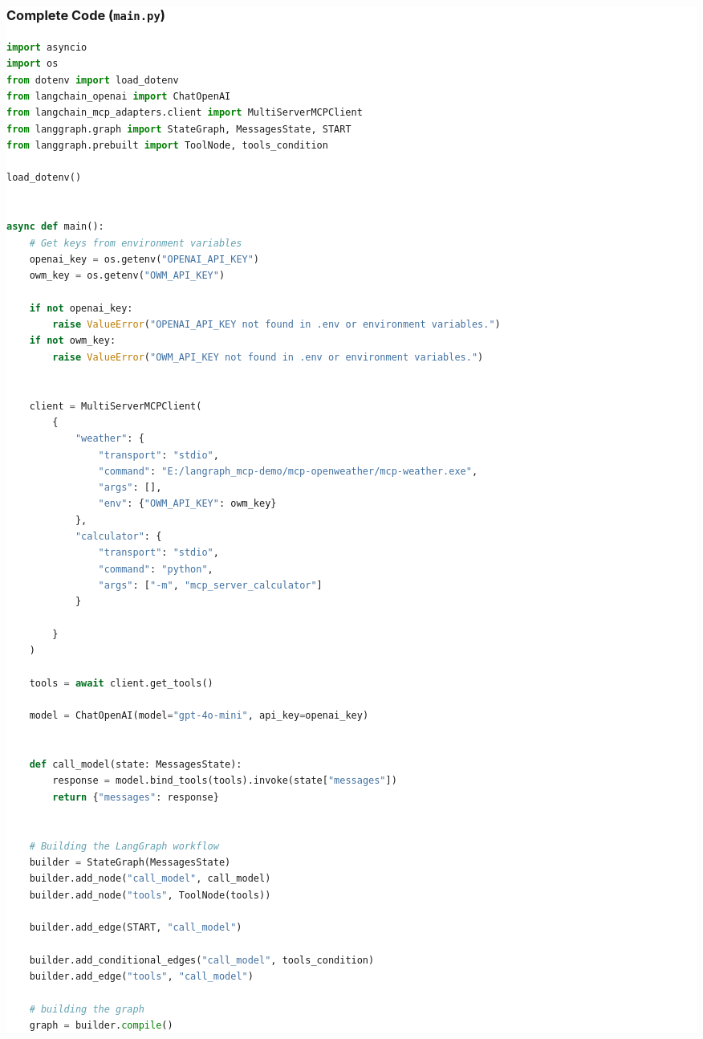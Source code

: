 ### Complete Code (`main.py`)
```python
import asyncio
import os
from dotenv import load_dotenv
from langchain_openai import ChatOpenAI
from langchain_mcp_adapters.client import MultiServerMCPClient
from langgraph.graph import StateGraph, MessagesState, START
from langgraph.prebuilt import ToolNode, tools_condition

load_dotenv()


async def main():
    # Get keys from environment variables
    openai_key = os.getenv("OPENAI_API_KEY")
    owm_key = os.getenv("OWM_API_KEY")

    if not openai_key:
        raise ValueError("OPENAI_API_KEY not found in .env or environment variables.")
    if not owm_key:
        raise ValueError("OWM_API_KEY not found in .env or environment variables.")


    client = MultiServerMCPClient(
        {
            "weather": {
                "transport": "stdio",
                "command": "E:/langraph_mcp-demo/mcp-openweather/mcp-weather.exe",
                "args": [],
                "env": {"OWM_API_KEY": owm_key}  
            },
            "calculator": {
                "transport": "stdio",
                "command": "python",
                "args": ["-m", "mcp_server_calculator"]
            }
            
        }
    )
    
    tools = await client.get_tools()  
    
    model = ChatOpenAI(model="gpt-4o-mini", api_key=openai_key)    
    

    def call_model(state: MessagesState):
        response = model.bind_tools(tools).invoke(state["messages"])
        return {"messages": response}
        
        
    # Building the LangGraph workflow 
    builder = StateGraph(MessagesState)
    builder.add_node("call_model", call_model)
    builder.add_node("tools", ToolNode(tools))
    
    builder.add_edge(START, "call_model")
    
    builder.add_conditional_edges("call_model", tools_condition)
    builder.add_edge("tools", "call_model")
    
    # building the graph
    graph = builder.compile()
```